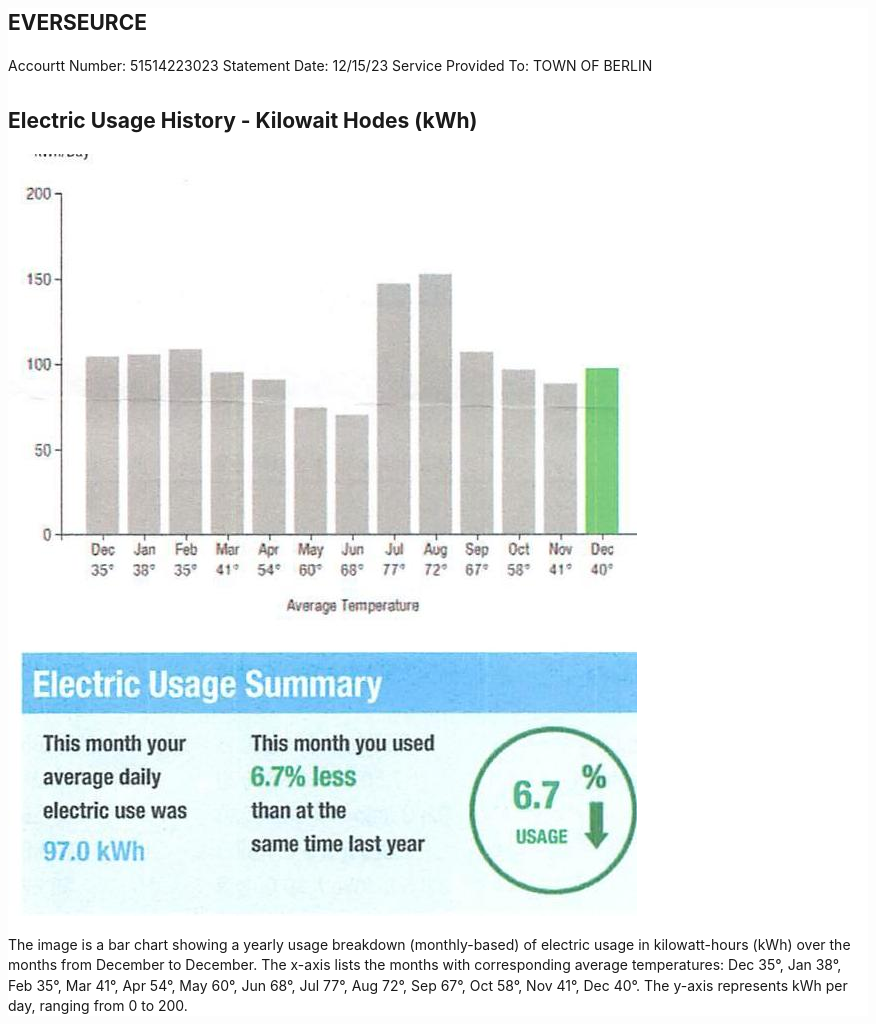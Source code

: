## EVERSEURCE

Accourtt Number: 51514223023
Statement Date: $12 / 15 / 23$
Service Provided To:
TOWN OF BERLIN

## Electric Usage History - Kilowait Hodes (kWh)

![](images/img-0.jpeg)

The image is a bar chart showing a yearly usage breakdown (monthly-based) of electric usage in kilowatt-hours (kWh) over the months from December to December. The x-axis lists the months with corresponding average temperatures: Dec 35°, Jan 38°, Feb 35°, Mar 41°, Apr 54°, May 60°, Jun 68°, Jul 77°, Aug 72°, Sep 67°, Oct 58°, Nov 41°, Dec 40°. The y-axis represents kWh per day, ranging from 0 to 200. 
